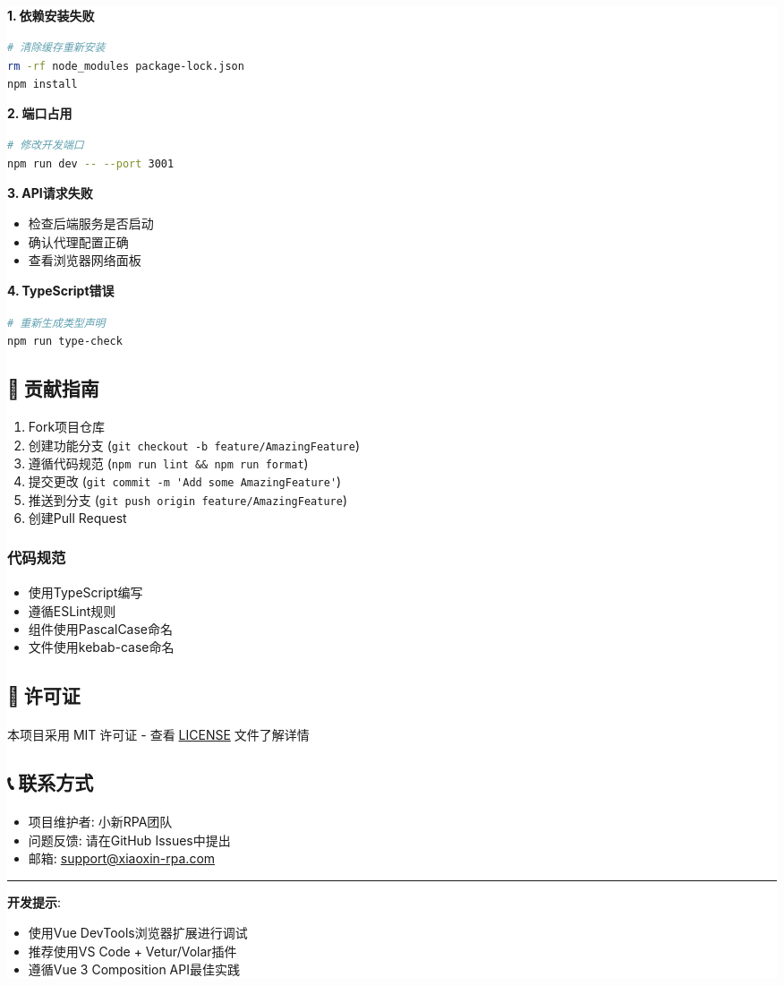 **1. 依赖安装失败**
```bash
# 清除缓存重新安装
rm -rf node_modules package-lock.json
npm install
```

**2. 端口占用**
```bash
# 修改开发端口
npm run dev -- --port 3001
```

**3. API请求失败**
- 检查后端服务是否启动
- 确认代理配置正确
- 查看浏览器网络面板

**4. TypeScript错误**
```bash
# 重新生成类型声明
npm run type-check
```

## 🤝 贡献指南

1. Fork项目仓库
2. 创建功能分支 (`git checkout -b feature/AmazingFeature`)
3. 遵循代码规范 (`npm run lint && npm run format`)
4. 提交更改 (`git commit -m 'Add some AmazingFeature'`)
5. 推送到分支 (`git push origin feature/AmazingFeature`)
6. 创建Pull Request

### 代码规范
- 使用TypeScript编写
- 遵循ESLint规则
- 组件使用PascalCase命名
- 文件使用kebab-case命名

## 📄 许可证

本项目采用 MIT 许可证 - 查看 [LICENSE](LICENSE) 文件了解详情

## 📞 联系方式

- 项目维护者: 小新RPA团队
- 问题反馈: 请在GitHub Issues中提出
- 邮箱: support@xiaoxin-rpa.com

---

**开发提示**: 
- 使用Vue DevTools浏览器扩展进行调试
- 推荐使用VS Code + Vetur/Volar插件
- 遵循Vue 3 Composition API最佳实践